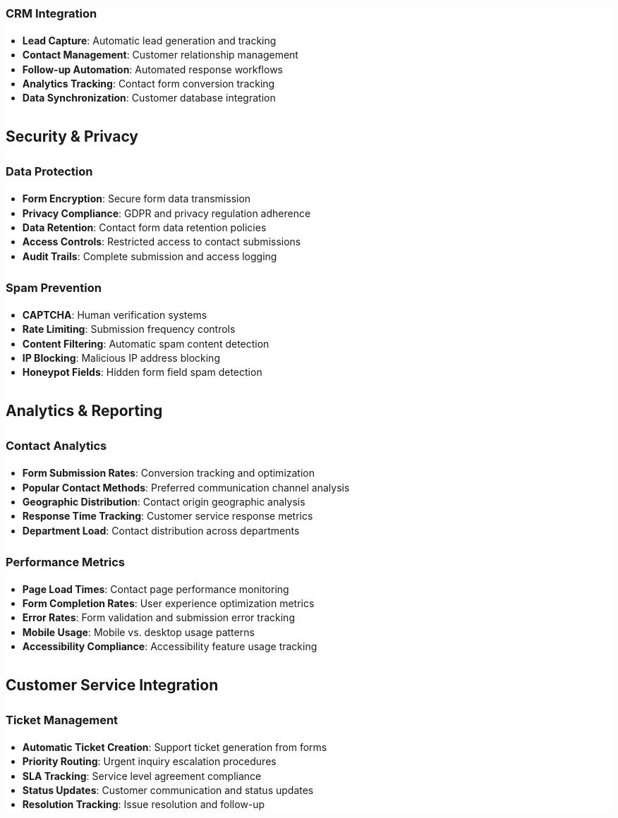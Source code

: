 ### CRM Integration
- **Lead Capture**: Automatic lead generation and tracking
- **Contact Management**: Customer relationship management
- **Follow-up Automation**: Automated response workflows
- **Analytics Tracking**: Contact form conversion tracking
- **Data Synchronization**: Customer database integration

## Security & Privacy

### Data Protection
- **Form Encryption**: Secure form data transmission
- **Privacy Compliance**: GDPR and privacy regulation adherence
- **Data Retention**: Contact form data retention policies
- **Access Controls**: Restricted access to contact submissions
- **Audit Trails**: Complete submission and access logging

### Spam Prevention
- **CAPTCHA**: Human verification systems
- **Rate Limiting**: Submission frequency controls
- **Content Filtering**: Automatic spam content detection
- **IP Blocking**: Malicious IP address blocking
- **Honeypot Fields**: Hidden form field spam detection

## Analytics & Reporting

### Contact Analytics
- **Form Submission Rates**: Conversion tracking and optimization
- **Popular Contact Methods**: Preferred communication channel analysis
- **Geographic Distribution**: Contact origin geographic analysis
- **Response Time Tracking**: Customer service response metrics
- **Department Load**: Contact distribution across departments

### Performance Metrics
- **Page Load Times**: Contact page performance monitoring
- **Form Completion Rates**: User experience optimization metrics
- **Error Rates**: Form validation and submission error tracking
- **Mobile Usage**: Mobile vs. desktop usage patterns
- **Accessibility Compliance**: Accessibility feature usage tracking

## Customer Service Integration

### Ticket Management
- **Automatic Ticket Creation**: Support ticket generation from forms
- **Priority Routing**: Urgent inquiry escalation procedures
- **SLA Tracking**: Service level agreement compliance
- **Status Updates**: Customer communication and status updates
- **Resolution Tracking**: Issue resolution and follow-up
